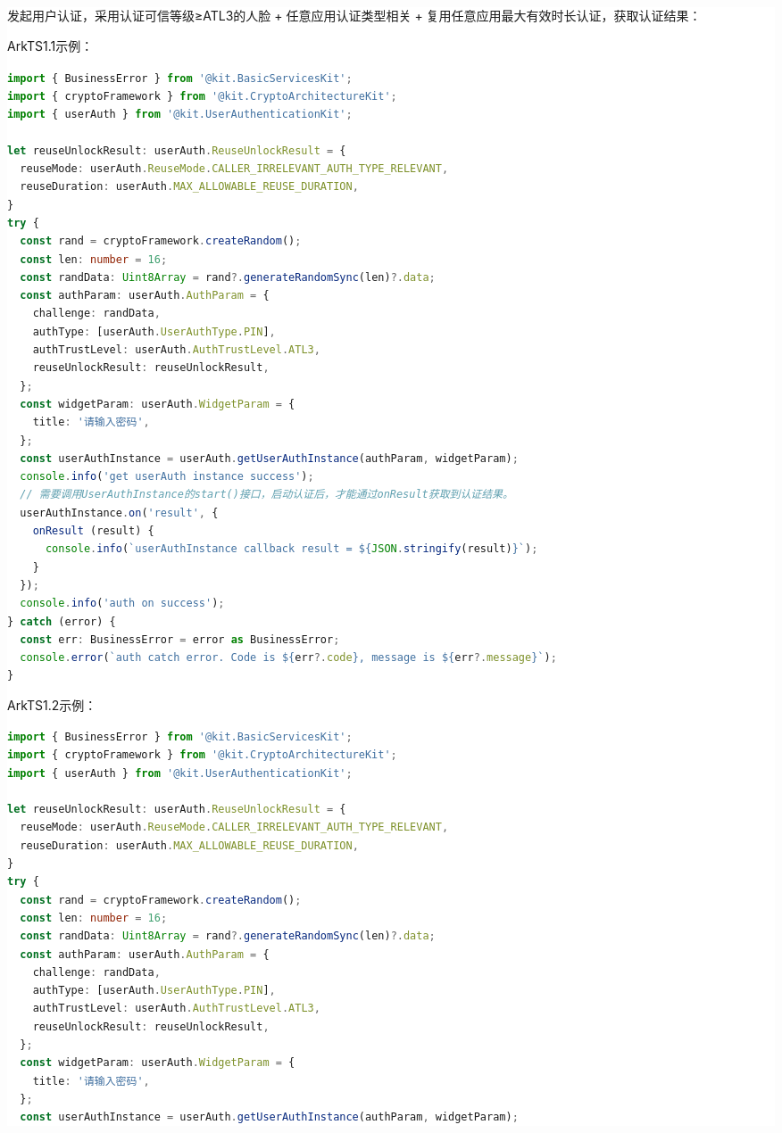 发起用户认证，采用认证可信等级≥ATL3的人脸 + 任意应用认证类型相关 + 复用任意应用最大有效时长认证，获取认证结果：

ArkTS1.1示例：

```ts
import { BusinessError } from '@kit.BasicServicesKit';
import { cryptoFramework } from '@kit.CryptoArchitectureKit';
import { userAuth } from '@kit.UserAuthenticationKit';

let reuseUnlockResult: userAuth.ReuseUnlockResult = {
  reuseMode: userAuth.ReuseMode.CALLER_IRRELEVANT_AUTH_TYPE_RELEVANT,
  reuseDuration: userAuth.MAX_ALLOWABLE_REUSE_DURATION,
}
try {
  const rand = cryptoFramework.createRandom();
  const len: number = 16;
  const randData: Uint8Array = rand?.generateRandomSync(len)?.data;
  const authParam: userAuth.AuthParam = {
    challenge: randData,
    authType: [userAuth.UserAuthType.PIN],
    authTrustLevel: userAuth.AuthTrustLevel.ATL3,
    reuseUnlockResult: reuseUnlockResult,
  };
  const widgetParam: userAuth.WidgetParam = {
    title: '请输入密码',
  };
  const userAuthInstance = userAuth.getUserAuthInstance(authParam, widgetParam);
  console.info('get userAuth instance success');
  // 需要调用UserAuthInstance的start()接口，启动认证后，才能通过onResult获取到认证结果。
  userAuthInstance.on('result', {
    onResult (result) {
      console.info(`userAuthInstance callback result = ${JSON.stringify(result)}`);
    }
  });
  console.info('auth on success');
} catch (error) {
  const err: BusinessError = error as BusinessError;
  console.error(`auth catch error. Code is ${err?.code}, message is ${err?.message}`);
}
```

ArkTS1.2示例：

```ts
import { BusinessError } from '@kit.BasicServicesKit';
import { cryptoFramework } from '@kit.CryptoArchitectureKit';
import { userAuth } from '@kit.UserAuthenticationKit';

let reuseUnlockResult: userAuth.ReuseUnlockResult = {
  reuseMode: userAuth.ReuseMode.CALLER_IRRELEVANT_AUTH_TYPE_RELEVANT,
  reuseDuration: userAuth.MAX_ALLOWABLE_REUSE_DURATION,
}
try {
  const rand = cryptoFramework.createRandom();
  const len: number = 16;
  const randData: Uint8Array = rand?.generateRandomSync(len)?.data;
  const authParam: userAuth.AuthParam = {
    challenge: randData,
    authType: [userAuth.UserAuthType.PIN],
    authTrustLevel: userAuth.AuthTrustLevel.ATL3,
    reuseUnlockResult: reuseUnlockResult,
  };
  const widgetParam: userAuth.WidgetParam = {
    title: '请输入密码',
  };
  const userAuthInstance = userAuth.getUserAuthInstance(authParam, widgetParam);
```